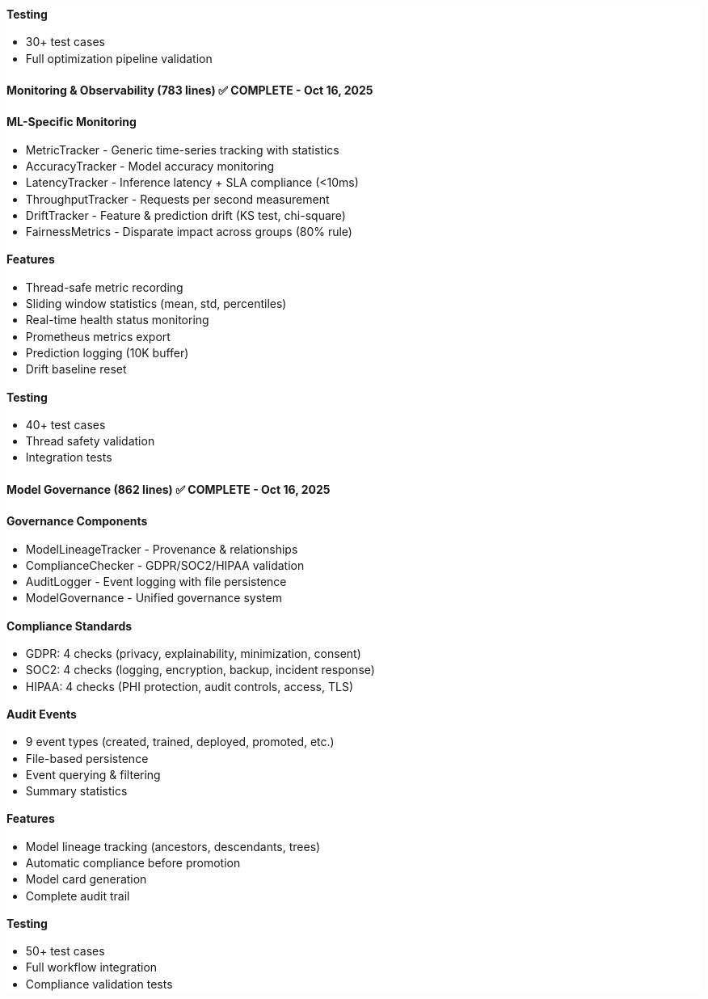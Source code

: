 **Testing**
- 30+ test cases
- Full optimization pipeline validation

#### Monitoring & Observability (783 lines) ✅ COMPLETE - Oct 16, 2025

**ML-Specific Monitoring**
- MetricTracker - Generic time-series tracking with statistics
- AccuracyTracker - Model accuracy monitoring
- LatencyTracker - Inference latency + SLA compliance (<10ms)
- ThroughputTracker - Requests per second measurement
- DriftTracker - Feature & prediction drift (KS test, chi-square)
- FairnessMetrics - Disparate impact across groups (80% rule)

**Features**
- Thread-safe metric recording
- Sliding window statistics (mean, std, percentiles)
- Real-time health status monitoring
- Prometheus metrics export
- Prediction logging (10K buffer)
- Drift baseline reset

**Testing**
- 40+ test cases
- Thread safety validation
- Integration tests

#### Model Governance (862 lines) ✅ COMPLETE - Oct 16, 2025

**Governance Components**
- ModelLineageTracker - Provenance & relationships
- ComplianceChecker - GDPR/SOC2/HIPAA validation
- AuditLogger - Event logging with file persistence
- ModelGovernance - Unified governance system

**Compliance Standards**
- GDPR: 4 checks (privacy, explainability, minimization, consent)
- SOC2: 4 checks (logging, encryption, backup, incident response)
- HIPAA: 4 checks (PHI protection, audit controls, access, TLS)

**Audit Events**
- 9 event types (created, trained, deployed, promoted, etc.)
- File-based persistence
- Event querying & filtering
- Summary statistics

**Features**
- Model lineage tracking (ancestors, descendants, trees)
- Automatic compliance before promotion
- Model card generation
- Complete audit trail

**Testing**
- 50+ test cases
- Full workflow integration
- Compliance validation tests
